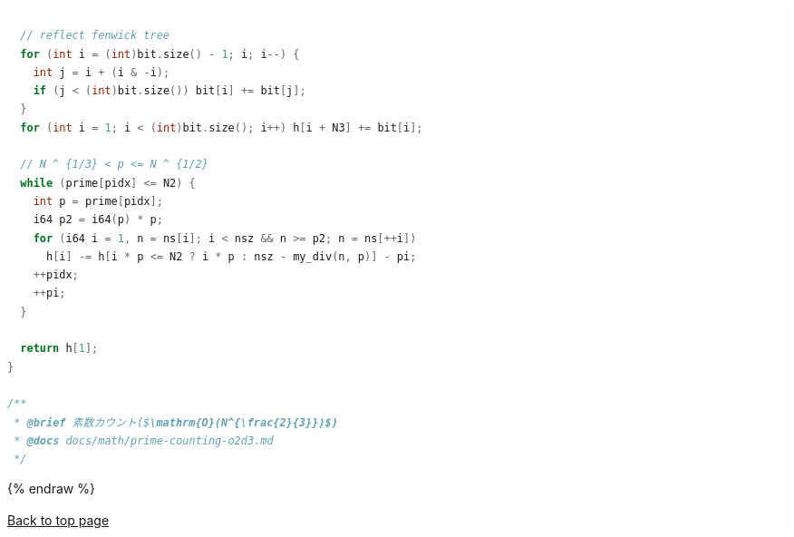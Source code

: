 ```cpp

  // reflect fenwick tree
  for (int i = (int)bit.size() - 1; i; i--) {
    int j = i + (i & -i);
    if (j < (int)bit.size()) bit[i] += bit[j];
  }
  for (int i = 1; i < (int)bit.size(); i++) h[i + N3] += bit[i];

  // N ^ {1/3} < p <= N ^ {1/2}
  while (prime[pidx] <= N2) {
    int p = prime[pidx];
    i64 p2 = i64(p) * p;
    for (i64 i = 1, n = ns[i]; i < nsz && n >= p2; n = ns[++i])
      h[i] -= h[i * p <= N2 ? i * p : nsz - my_div(n, p)] - pi;
    ++pidx;
    ++pi;
  }

  return h[1];
}

/**
 * @brief 素数カウント($\mathrm{O}(N^{\frac{2}{3}})$)
 * @docs docs/math/prime-counting-o2d3.md
 */

```
{% endraw %}

<a href="../../index.html">Back to top page</a>

